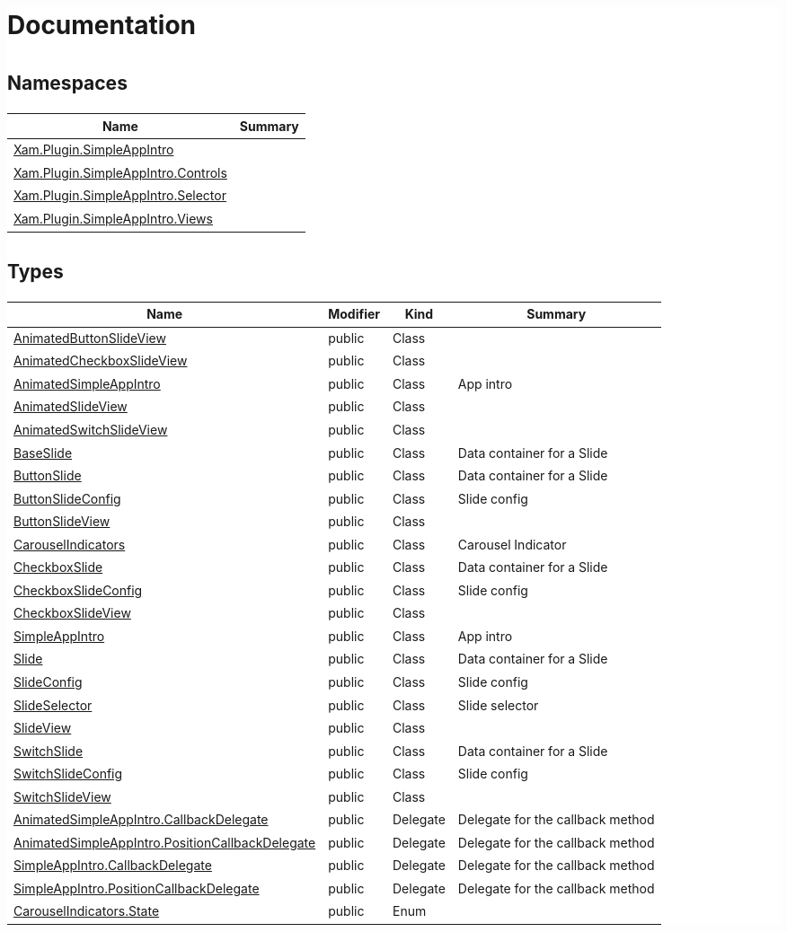 #  Documentation #
##  <a id="namespace-list" />  Namespaces ##

 | Name | Summary | 
 | ------ | --------- | 
 | [Xam.Plugin.SimpleAppIntro](#n-xam.plugin.simpleappintro__22xces) |  | 
 | [Xam.Plugin.SimpleAppIntro.Controls](#n-xam.plugin.simpleappintro.controls__169hzeo) |  | 
 | [Xam.Plugin.SimpleAppIntro.Selector](#n-xam.plugin.simpleappintro.selector__keuvx7) |  | 
 | [Xam.Plugin.SimpleAppIntro.Views](#n-xam.plugin.simpleappintro.views__1x8tphg) |  | 

##  <a id="type-list" />  Types ##

 | Name | Modifier | Kind | Summary | 
 | ------ | ---------- | ------ | --------- | 
 | [AnimatedButtonSlideView](#t-xam.plugin.simpleappintro.views.animatedbuttonslideview__qwjgwb) | public | Class |  | 
 | [AnimatedCheckboxSlideView](#t-xam.plugin.simpleappintro.views.animatedcheckboxslideview__29bzs) | public | Class |  | 
 | [AnimatedSimpleAppIntro](#t-xam.plugin.simpleappintro.animatedsimpleappintro__14jh01k) | public | Class | App intro | 
 | [AnimatedSlideView](#t-xam.plugin.simpleappintro.views.animatedslideview__1mcnkqp) | public | Class |  | 
 | [AnimatedSwitchSlideView](#t-xam.plugin.simpleappintro.views.animatedswitchslideview__1dx9atb) | public | Class |  | 
 | [BaseSlide](#t-xam.plugin.simpleappintro.baseslide__16781j2) | public | Class | Data container for a Slide | 
 | [ButtonSlide](#t-xam.plugin.simpleappintro.buttonslide__1lymxf1) | public | Class | Data container for a Slide | 
 | [ButtonSlideConfig](#t-xam.plugin.simpleappintro.buttonslideconfig__8dh1ir) | public | Class | Slide config | 
 | [ButtonSlideView](#t-xam.plugin.simpleappintro.views.buttonslideview__kpdolc) | public | Class |  | 
 | [CarouselIndicators](#t-xam.plugin.simpleappintro.controls.carouselindicators__706d34) | public | Class | Carousel Indicator | 
 | [CheckboxSlide](#t-xam.plugin.simpleappintro.checkboxslide__5lifqu) | public | Class | Data container for a Slide | 
 | [CheckboxSlideConfig](#t-xam.plugin.simpleappintro.checkboxslideconfig__o668y0) | public | Class | Slide config | 
 | [CheckboxSlideView](#t-xam.plugin.simpleappintro.views.checkboxslideview__118usi9) | public | Class |  | 
 | [SimpleAppIntro](#t-xam.plugin.simpleappintro.simpleappintro__io5so9) | public | Class | App intro | 
 | [Slide](#t-xam.plugin.simpleappintro.slide__jqrrxf) | public | Class | Data container for a Slide | 
 | [SlideConfig](#t-xam.plugin.simpleappintro.slideconfig__1ldm9sh) | public | Class | Slide config | 
 | [SlideSelector](#t-xam.plugin.simpleappintro.selector.slideselector__sqjxr9) | public | Class | Slide selector | 
 | [SlideView](#t-xam.plugin.simpleappintro.views.slideview__i8p0jo) | public | Class |  | 
 | [SwitchSlide](#t-xam.plugin.simpleappintro.switchslide__qnv2ap) | public | Class | Data container for a Slide | 
 | [SwitchSlideConfig](#t-xam.plugin.simpleappintro.switchslideconfig__wz2s3j) | public | Class | Slide config | 
 | [SwitchSlideView](#t-xam.plugin.simpleappintro.views.switchslideview__1esqgac) | public | Class |  | 
 | [AnimatedSimpleAppIntro.CallbackDelegate](#t-xam.plugin.simpleappintro.animatedsimpleappintro.callbackdelegate__1v8o46q) | public | Delegate | Delegate for the callback method | 
 | [AnimatedSimpleAppIntro.PositionCallbackDelegate](#t-xam.plugin.simpleappintro.animatedsimpleappintro.positioncallbackdelegate__1pgjzh7) | public | Delegate | Delegate for the callback method | 
 | [SimpleAppIntro.CallbackDelegate](#t-xam.plugin.simpleappintro.simpleappintro.callbackdelegate__1cp6vbp) | public | Delegate | Delegate for the callback method | 
 | [SimpleAppIntro.PositionCallbackDelegate](#t-xam.plugin.simpleappintro.simpleappintro.positioncallbackdelegate__howb1a) | public | Delegate | Delegate for the callback method | 
 | [CarouselIndicators.State](#t-xam.plugin.simpleappintro.controls.carouselindicators.state__vrire5) | public | Enum |  | 
